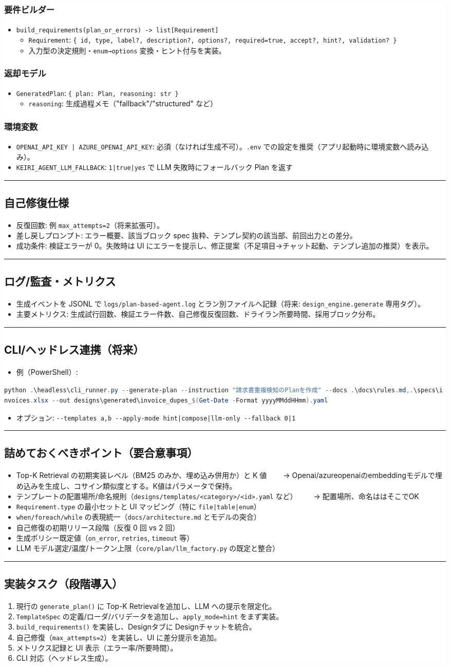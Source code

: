 ### 要件ビルダー
- `build_requirements(plan_or_errors) -> list[Requirement]`
  - `Requirement`: `{ id, type, label?, description?, options?, required=true, accept?, hint?, validation? }`
  - 入力型の決定規則・`enum→options` 変換・ヒント付与を実装。

### 返却モデル
- `GeneratedPlan`: `{ plan: Plan, reasoning: str }`
  - `reasoning`: 生成過程メモ（"fallback"/"structured" など）

### 環境変数
- `OPENAI_API_KEY | AZURE_OPENAI_API_KEY`: 必須（なければ生成不可）。`.env` での設定を推奨（アプリ起動時に環境変数へ読み込み）。
- `KEIRI_AGENT_LLM_FALLBACK`: `1|true|yes` で LLM 失敗時にフォールバック Plan を返す

---

## 自己修復仕様
- 反復回数: 例 `max_attempts=2`（将来拡張可）。
- 差し戻しプロンプト: エラー概要、該当ブロック spec 抜粋、テンプレ契約の該当部、前回出力との差分。
- 成功条件: 検証エラーが 0。失敗時は UI にエラーを提示し、修正提案（不足項目→チャット起動、テンプレ追加の推奨）を表示。

---

## ログ/監査・メトリクス
- 生成イベントを JSONL で `logs/plan-based-agent.log` とラン別ファイルへ記録（将来: `design_engine.generate` 専用タグ）。
- 主要メトリクス: 生成試行回数、検証エラー件数、自己修復反復回数、ドライラン所要時間、採用ブロック分布。

---

## CLI/ヘッドレス連携（将来）
- 例（PowerShell）:
```powershell
python .\headless\cli_runner.py --generate-plan --instruction "請求書重複検知のPlanを作成" --docs .\docs\rules.md,.\specs\invoices.xlsx --out designs\generated\invoice_dupes_$(Get-Date -Format yyyyMMddHHmm).yaml
```
- オプション: `--templates a,b --apply-mode hint|compose|llm-only --fallback 0|1`

---

## 詰めておくべきポイント（要合意事項）
- Top-K Retrieval の初期実装レベル（BM25 のみか、埋め込み併用か）と K 値
　　→ Openai/azureopenaiのembeddingモデルで埋め込みを生成し、コサイン類似度とする。K値はパラメータで保持。
- テンプレートの配置場所/命名規則（`designs/templates/<category>/<id>.yaml` など）
　　→ 配置場所、命名ははそこでOK
- `Requirement.type` の最小セットと UI マッピング（特に `file|table|enum`）
- `when/foreach/while` の表現統一（`docs/architecture.md` とモデルの突合）
- 自己修復の初期リリース段階（反復 0 回 vs 2 回）
- 生成ポリシー既定値（`on_error`, `retries`, `timeout` 等）
- LLM モデル選定/温度/トークン上限（`core/plan/llm_factory.py` の既定と整合）

---

## 実装タスク（段階導入）
1) 現行の `generate_plan()` に Top-K Retrievalを追加し、LLM への提示を限定化。
2) `TemplateSpec` の定義/ローダ/バリデータを追加し、`apply_mode=hint` をまず実装。
3) `build_requirements()` を実装し、Designタブに Designチャットを統合。
4) 自己修復（`max_attempts=2`）を実装し、UI に差分提示を追加。
5) メトリクス記録と UI 表示（エラー率/所要時間）。
6) CLI 対応（ヘッドレス生成）。
